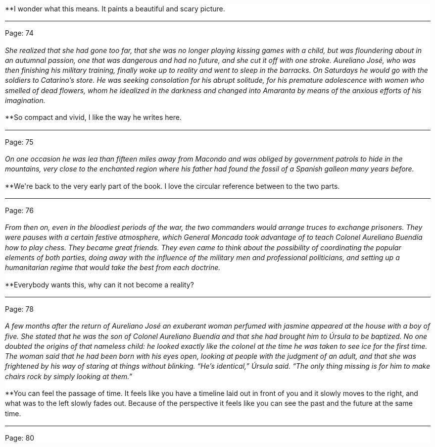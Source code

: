 **I wonder what this means. It paints a beautiful and scary picture. 

---
Page: 74

*She realized that she had gone too far, that she was no longer playing kissing games with a child, but was floundering about in an autumnal passion, one that was dangerous and had no future, and she cut it off with one stroke. Aureliano José, who was then finishing his military training, finally woke up to reality and went to sleep in the barracks. On Saturdays he would go with the soldiers to Catarino’s store. He was seeking consolation for his abrupt solitude, for his premature adolescence with women who smelled of dead flowers, whom he idealized in the darkness and changed into Amaranta by means of the anxious efforts of his imagination.*

**So compact and vivid, I like the way he writes here.

---
Page: 75

*On one occasion he was lea than fifteen miles away from Macondo and was obliged by government patrols to hide in the mountains, very close to the enchanted region where his father had found the fossil of a Spanish galleon many years before.*

**We're back to the very early part of the book. I love the circular reference between to the two parts. 

---
Page: 76

*From then on, even in the bloodiest periods of the war, the two commanders would arrange truces to exchange prisoners. They were pauses with a certain festive atmosphere, which General Moncada took advantage of to teach Colonel Aureliano Buendía how to play chess. They became great friends. 
They even came to think about the possibility of coordinating the popular elements of both parties, doing away with the influence of the military men and professional politicians, and setting up a humanitarian regime that would take the best from each doctrine.*

**Everybody wants this, why can it not become a reality?

---
Page: 78

*A few months after the return of Aureliano José an exuberant woman perfumed with jasmine appeared at the house with a boy of five. She stated that he was the son of Colonel Aureliano Buendía and that she had brought him to Úrsula to be baptized. No one doubted the origins of that nameless child: he looked exactly like the colonel at the time he was taken to see ice for the first time. The woman said that he had been born with his eyes open, looking at people with the judgment of an adult, and that she was frightened by his way of staring at things without blinking. 
“He’s identical,” Úrsula said. “The only thing missing is for him to make chairs rock by simply looking at them.”*

**You can feel the passage of time. It feels like you have a timeline laid out in front of you and it slowly moves to the right, and what was to the left slowly fades out. Because of the perspective it feels like you can see the past and the future at the same time. 

---
Page: 80
